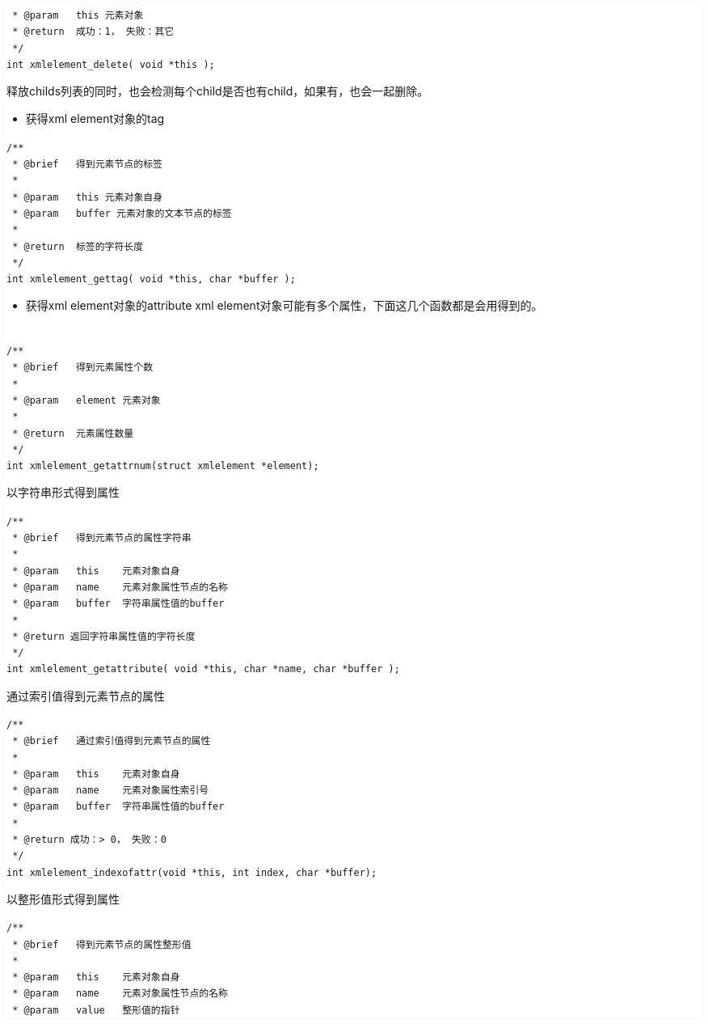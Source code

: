 ```
 * @param   this 元素对象
 * @return  成功：1， 失败：其它
 */
int xmlelement_delete( void *this );
```
释放childs列表的同时，也会检测每个child是否也有child，如果有，也会一起删除。
* 获得xml element对象的tag
```
/**
 * @brief   得到元素节点的标签
 * 
 * @param   this 元素对象自身
 * @param   buffer 元素对象的文本节点的标签
 * 
 * @return  标签的字符长度
 */
int xmlelement_gettag( void *this, char *buffer );
```
* 获得xml element对象的attribute
xml element对象可能有多个属性，下面这几个函数都是会用得到的。
```

/**
 * @brief   得到元素属性个数
 *
 * @param   element 元素对象
 *
 * @return  元素属性数量
 */
int xmlelement_getattrnum(struct xmlelement *element);
```
以字符串形式得到属性
```
/**
 * @brief   得到元素节点的属性字符串
 *
 * @param   this    元素对象自身
 * @param   name    元素对象属性节点的名称
 * @param   buffer  字符串属性值的buffer
 *
 * @return 返回字符串属性值的字符长度
 */
int xmlelement_getattribute( void *this, char *name, char *buffer );
```
通过索引值得到元素节点的属性
```
/**
 * @brief   通过索引值得到元素节点的属性
 *
 * @param   this    元素对象自身
 * @param   name    元素对象属性索引号
 * @param   buffer  字符串属性值的buffer
 *
 * @return 成功：> 0， 失败：0
 */
int xmlelement_indexofattr(void *this, int index, char *buffer);
```
以整形值形式得到属性
```
/**
 * @brief   得到元素节点的属性整形值
 *
 * @param   this    元素对象自身
 * @param   name    元素对象属性节点的名称
 * @param   value   整形值的指针
```